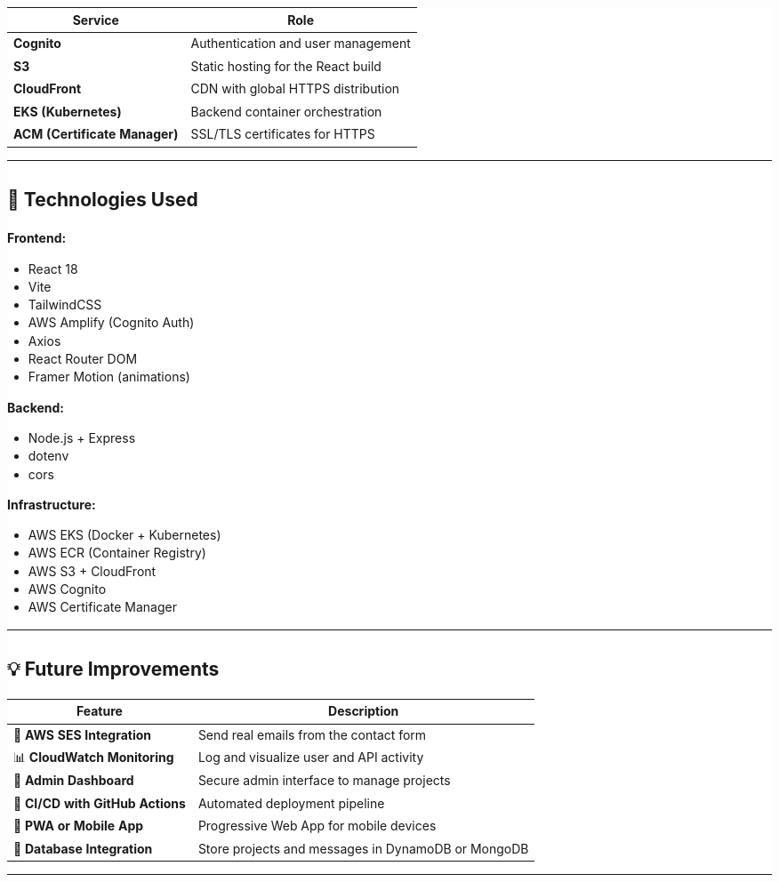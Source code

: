 | Service | Role |
|----------|------|
| **Cognito** | Authentication and user management |
| **S3** | Static hosting for the React build |
| **CloudFront** | CDN with global HTTPS distribution |
| **EKS (Kubernetes)** | Backend container orchestration |
| **ACM (Certificate Manager)** | SSL/TLS certificates for HTTPS |

---

## 🧠 Technologies Used

**Frontend:**
- React 18
- Vite
- TailwindCSS
- AWS Amplify (Cognito Auth)
- Axios
- React Router DOM
- Framer Motion (animations)

**Backend:**
- Node.js + Express
- dotenv
- cors

**Infrastructure:**
- AWS EKS (Docker + Kubernetes)
- AWS ECR (Container Registry)
- AWS S3 + CloudFront
- AWS Cognito
- AWS Certificate Manager

---

## 💡 Future Improvements

| Feature | Description |
|----------|-------------|
| 🧾 **AWS SES Integration** | Send real emails from the contact form |
| 📊 **CloudWatch Monitoring** | Log and visualize user and API activity |
| 🧩 **Admin Dashboard** | Secure admin interface to manage projects |
| 🔄 **CI/CD with GitHub Actions** | Automated deployment pipeline |
| 📱 **PWA or Mobile App** | Progressive Web App for mobile devices |
| 🧠 **Database Integration** | Store projects and messages in DynamoDB or MongoDB |

---